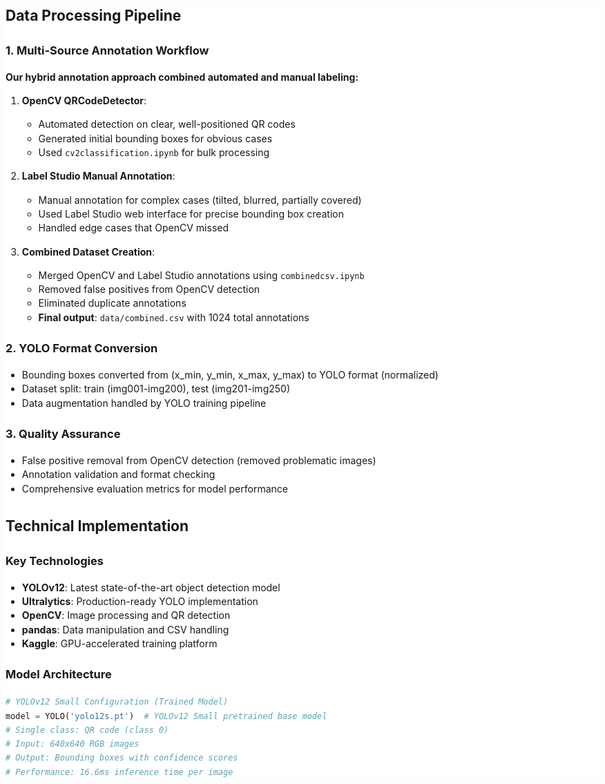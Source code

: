 
## Data Processing Pipeline

### 1. Multi-Source Annotation Workflow

**Our hybrid annotation approach combined automated and manual labeling:**

1. **OpenCV QRCodeDetector**:

   - Automated detection on clear, well-positioned QR codes
   - Generated initial bounding boxes for obvious cases
   - Used `cv2classification.ipynb` for bulk processing

2. **Label Studio Manual Annotation**:

   - Manual annotation for complex cases (tilted, blurred, partially covered)
   - Used Label Studio web interface for precise bounding box creation
   - Handled edge cases that OpenCV missed

3. **Combined Dataset Creation**:
   - Merged OpenCV and Label Studio annotations using `combinedcsv.ipynb`
   - Removed false positives from OpenCV detection
   - Eliminated duplicate annotations
   - **Final output**: `data/combined.csv` with 1024 total annotations

### 2. YOLO Format Conversion

- Bounding boxes converted from (x_min, y_min, x_max, y_max) to YOLO format (normalized)
- Dataset split: train (img001-img200), test (img201-img250)
- Data augmentation handled by YOLO training pipeline

### 3. Quality Assurance

- False positive removal from OpenCV detection (removed problematic images)
- Annotation validation and format checking
- Comprehensive evaluation metrics for model performance

## Technical Implementation

### Key Technologies

- **YOLOv12**: Latest state-of-the-art object detection model
- **Ultralytics**: Production-ready YOLO implementation
- **OpenCV**: Image processing and QR detection
- **pandas**: Data manipulation and CSV handling
- **Kaggle**: GPU-accelerated training platform

### Model Architecture

```python
# YOLOv12 Small Configuration (Trained Model)
model = YOLO('yolo12s.pt')  # YOLOv12 Small pretrained base model
# Single class: QR code (class 0)
# Input: 640x640 RGB images
# Output: Bounding boxes with confidence scores
# Performance: 16.6ms inference time per image
```
